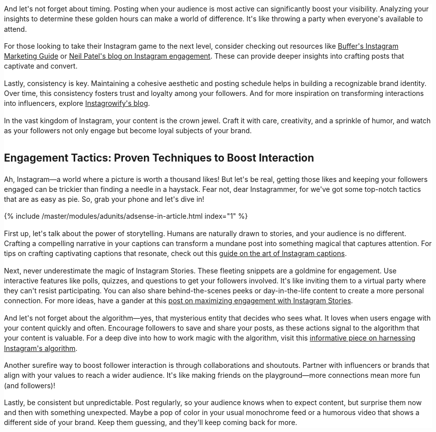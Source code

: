 And let's not forget about timing. Posting when your audience is most active can significantly boost your visibility. Analyzing your insights to determine these golden hours can make a world of difference. It's like throwing a party when everyone's available to attend.

For those looking to take their Instagram game to the next level, consider checking out resources like [Buffer's Instagram Marketing Guide](https://buffer.com/library/instagram-marketing/) or [Neil Patel's blog on Instagram engagement](https://neilpatel.com/blog/instagram-engagement/). These can provide deeper insights into crafting posts that captivate and convert.

Lastly, consistency is key. Maintaining a cohesive aesthetic and posting schedule helps in building a recognizable brand identity. Over time, this consistency fosters trust and loyalty among your followers. And for more inspiration on transforming interactions into influencers, explore [Instagrowify's blog](https://instagrowify.com/blog/from-interactions-to-influencers-how-to-transform-your-instagram-presence). 

In the vast kingdom of Instagram, your content is the crown jewel. Craft it with care, creativity, and a sprinkle of humor, and watch as your followers not only engage but become loyal subjects of your brand.

## Engagement Tactics: Proven Techniques to Boost Interaction

Ah, Instagram—a world where a picture is worth a thousand likes! But let's be real, getting those likes and keeping your followers engaged can be trickier than finding a needle in a haystack. Fear not, dear Instagrammer, for we've got some top-notch tactics that are as easy as pie. So, grab your phone and let's dive in!

{% include /master/modules/adunits/adsense-in-article.html index="1" %}

First up, let's talk about the power of storytelling. Humans are naturally drawn to stories, and your audience is no different. Crafting a compelling narrative in your captions can transform a mundane post into something magical that captures attention. For tips on crafting captivating captions that resonate, check out this [guide on the art of Instagram captions](https://instagrowify.com/blog/the-art-of-instagram-captions-crafting-messages-that-resonate). 

Next, never underestimate the magic of Instagram Stories. These fleeting snippets are a goldmine for engagement. Use interactive features like polls, quizzes, and questions to get your followers involved. It's like inviting them to a virtual party where they can't resist participating. You can also share behind-the-scenes peeks or day-in-the-life content to create a more personal connection. For more ideas, have a gander at this [post on maximizing engagement with Instagram Stories](https://instagrowify.com/blog/maximizing-engagement-tips-for-using-instagram-stories-effectively).

And let's not forget about the algorithm—yes, that mysterious entity that decides who sees what. It loves when users engage with your content quickly and often. Encourage followers to save and share your posts, as these actions signal to the algorithm that your content is valuable. For a deep dive into how to work magic with the algorithm, visit this [informative piece on harnessing Instagram's algorithm](https://instagrowify.com/blog/harnessing-instagram-s-algorithm-strategies-for-greater-visibility).

Another surefire way to boost follower interaction is through collaborations and shoutouts. Partner with influencers or brands that align with your values to reach a wider audience. It's like making friends on the playground—more connections mean more fun (and followers)!

Lastly, be consistent but unpredictable. Post regularly, so your audience knows when to expect content, but surprise them now and then with something unexpected. Maybe a pop of color in your usual monochrome feed or a humorous video that shows a different side of your brand. Keep them guessing, and they'll keep coming back for more.
